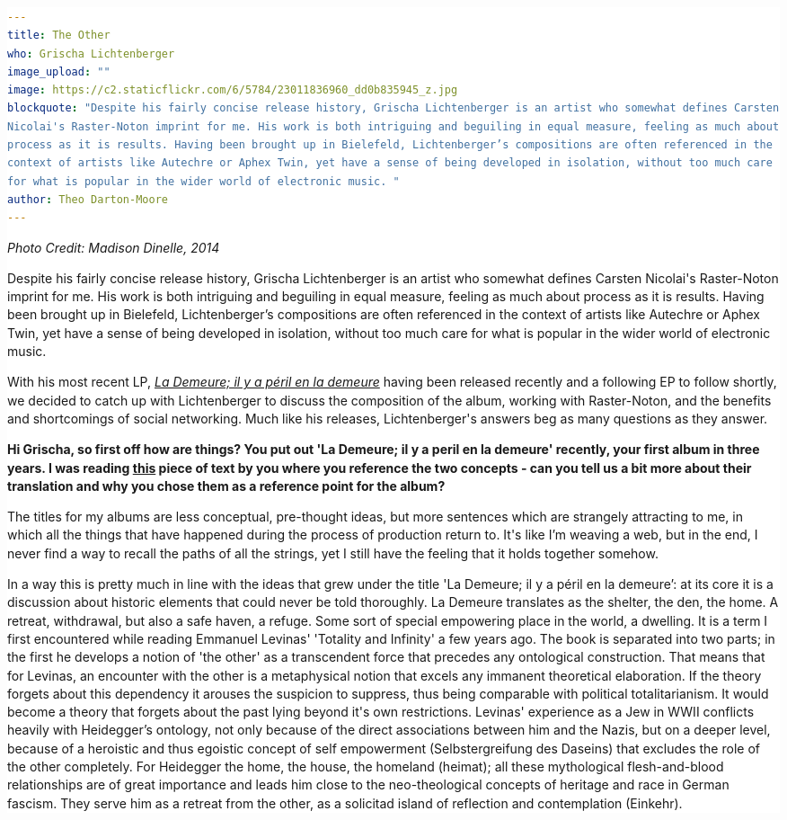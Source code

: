 ```yaml
---
title: The Other
who: Grischa Lichtenberger
image_upload: ""
image: https://c2.staticflickr.com/6/5784/23011836960_dd0b835945_z.jpg
blockquote: "Despite his fairly concise release history, Grischa Lichtenberger is an artist who somewhat defines Carsten Nicolai's Raster-Noton imprint for me. His work is both intriguing and beguiling in equal measure, feeling as much about process as it is results. Having been brought up in Bielefeld, Lichtenberger’s compositions are often referenced in the context of artists like Autechre or Aphex Twin, yet have a sense of being developed in isolation, without too much care for what is popular in the wider world of electronic music. "
author: Theo Darton-Moore
---
```

_Photo Credit: Madison Dinelle, 2014_

Despite his fairly concise release history, Grischa Lichtenberger is an artist who somewhat defines Carsten Nicolai's Raster-Noton imprint for me. His work is both intriguing and beguiling in equal measure, feeling as much about process as it is results. Having been brought up in Bielefeld, Lichtenberger’s compositions are often referenced in the context of artists like Autechre or Aphex Twin, yet have a sense of being developed in isolation, without too much care for what is popular in the wider world of electronic music. 

With his most recent LP, _[La Demeure; il y a péril en la demeure](http://straylandings.co.uk/reviews/la-demeure-il-y-a-peril-en-la-demeure)_ having been released recently and a following EP to follow shortly, we decided to catch up with Lichtenberger to discuss the composition of the album, working with Raster-Noton, and the benefits and shortcomings of social networking. Much like his releases, Lichtenberger's answers beg as many questions as they answer.


**Hi Grischa, so first off how are things? You put out 'La Demeure; il y a peril en la demeure' recently, your first album in three years. I was reading [this](http://trashaudio.com/2013/10/workspace-and-environment-grischa-lichtenberger/) piece of text by you where you reference the two concepts - can you tell us a bit more about their translation and why you chose them as a reference point for the album? **

The titles for my albums are less conceptual, pre-thought ideas, but more sentences which are strangely attracting to me, in which all the things that have happened during the process of production return to. It's like I’m weaving a web, but in the end, I never find a way to recall the paths of all the strings, yet I still have the feeling that it holds together somehow.

In a way this is pretty much in line with the ideas that grew under the title 'La Demeure; il y a péril en la demeure’: at its core it is a discussion about historic elements that could never be told thoroughly. La Demeure translates as the shelter, the den, the home. A retreat, withdrawal, but also a safe haven, a refuge. Some sort of special empowering place in the world, a dwelling. It is a term I first encountered while reading Emmanuel Levinas' 'Totality and Infinity' a few years ago. The book is separated into two parts; in the first he develops a notion of 'the other' as a transcendent force that precedes any ontological construction. That means that for Levinas, an encounter with the other is a metaphysical notion that excels any immanent theoretical elaboration. If the theory forgets about this dependency it arouses the suspicion to suppress, thus being comparable with political totalitarianism. It would become a theory that forgets about the past lying beyond it's own restrictions. Levinas' experience as a Jew in WWII conflicts heavily with Heidegger’s ontology, not only because of the direct associations between him and the Nazis, but on a deeper level, because of a heroistic and thus egoistic concept of self empowerment (Selbstergreifung des Daseins) that excludes the role of the other completely. For Heidegger the home, the house, the homeland (heimat); all these mythological flesh-and-blood relationships are of great importance and leads him close to the neo-theological concepts of heritage and race in German fascism. They serve him as a retreat from the other, as a solicitad island of reflection and contemplation (Einkehr).
